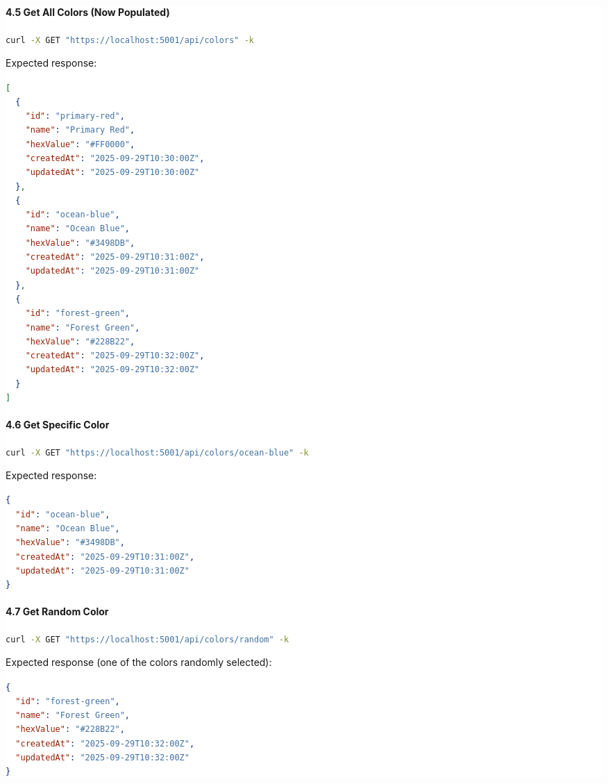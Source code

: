 #### 4.5 Get All Colors (Now Populated)
```bash
curl -X GET "https://localhost:5001/api/colors" -k
```

Expected response:
```json
[
  {
    "id": "primary-red",
    "name": "Primary Red",
    "hexValue": "#FF0000", 
    "createdAt": "2025-09-29T10:30:00Z",
    "updatedAt": "2025-09-29T10:30:00Z"
  },
  {
    "id": "ocean-blue",
    "name": "Ocean Blue",
    "hexValue": "#3498DB",
    "createdAt": "2025-09-29T10:31:00Z", 
    "updatedAt": "2025-09-29T10:31:00Z"
  },
  {
    "id": "forest-green",
    "name": "Forest Green",
    "hexValue": "#228B22",
    "createdAt": "2025-09-29T10:32:00Z",
    "updatedAt": "2025-09-29T10:32:00Z"
  }
]
```

#### 4.6 Get Specific Color
```bash
curl -X GET "https://localhost:5001/api/colors/ocean-blue" -k
```

Expected response:
```json
{
  "id": "ocean-blue",
  "name": "Ocean Blue", 
  "hexValue": "#3498DB",
  "createdAt": "2025-09-29T10:31:00Z",
  "updatedAt": "2025-09-29T10:31:00Z"
}
```

#### 4.7 Get Random Color
```bash
curl -X GET "https://localhost:5001/api/colors/random" -k
```

Expected response (one of the colors randomly selected):
```json
{
  "id": "forest-green",
  "name": "Forest Green",
  "hexValue": "#228B22", 
  "createdAt": "2025-09-29T10:32:00Z",
  "updatedAt": "2025-09-29T10:32:00Z"
}
```
